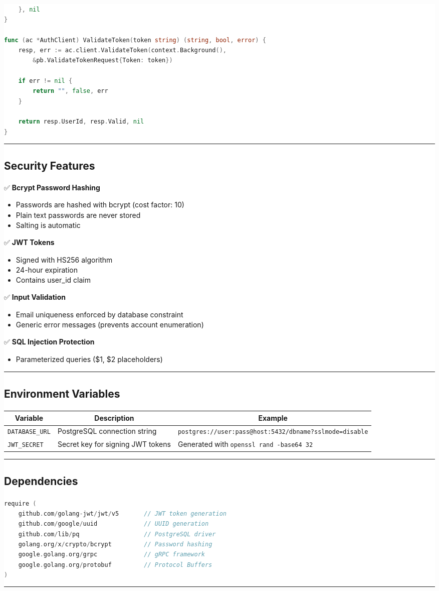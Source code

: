 ```go
    }, nil
}

func (ac *AuthClient) ValidateToken(token string) (string, bool, error) {
    resp, err := ac.client.ValidateToken(context.Background(),
        &pb.ValidateTokenRequest{Token: token})

    if err != nil {
        return "", false, err
    }

    return resp.UserId, resp.Valid, nil
}
```

---

## Security Features

✅ **Bcrypt Password Hashing**
- Passwords are hashed with bcrypt (cost factor: 10)
- Plain text passwords are never stored
- Salting is automatic

✅ **JWT Tokens**
- Signed with HS256 algorithm
- 24-hour expiration
- Contains user_id claim

✅ **Input Validation**
- Email uniqueness enforced by database constraint
- Generic error messages (prevents account enumeration)

✅ **SQL Injection Protection**
- Parameterized queries ($1, $2 placeholders)

---

## Environment Variables

| Variable | Description | Example |
|----------|-------------|---------|
| `DATABASE_URL` | PostgreSQL connection string | `postgres://user:pass@host:5432/dbname?sslmode=disable` |
| `JWT_SECRET` | Secret key for signing JWT tokens | Generated with `openssl rand -base64 32` |

---

## Dependencies

```go
require (
    github.com/golang-jwt/jwt/v5       // JWT token generation
    github.com/google/uuid             // UUID generation
    github.com/lib/pq                  // PostgreSQL driver
    golang.org/x/crypto/bcrypt         // Password hashing
    google.golang.org/grpc             // gRPC framework
    google.golang.org/protobuf         // Protocol Buffers
)
```

---